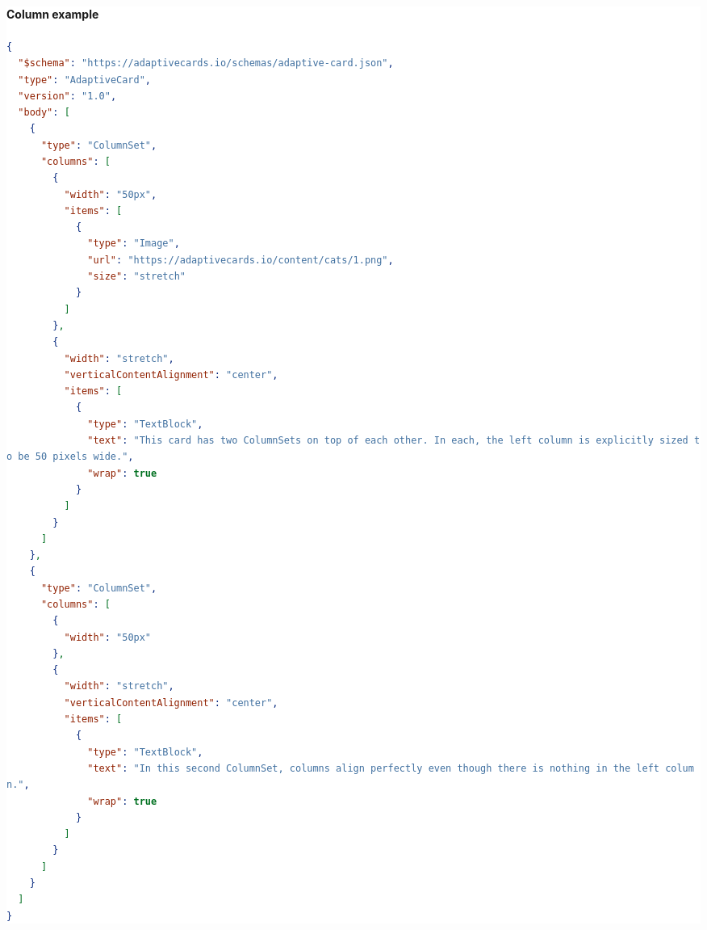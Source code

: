 #### Column example

```json
{
  "$schema": "https://adaptivecards.io/schemas/adaptive-card.json",
  "type": "AdaptiveCard",
  "version": "1.0",
  "body": [
    {
      "type": "ColumnSet",
      "columns": [
        {
          "width": "50px",
          "items": [
            {
              "type": "Image",
              "url": "https://adaptivecards.io/content/cats/1.png",
              "size": "stretch"
            }
          ]
        },
        {
          "width": "stretch",
          "verticalContentAlignment": "center",
          "items": [
            {
              "type": "TextBlock",
              "text": "This card has two ColumnSets on top of each other. In each, the left column is explicitly sized to be 50 pixels wide.",
              "wrap": true
            }
          ]
        }
      ]
    },
    {
      "type": "ColumnSet",
      "columns": [
        {
          "width": "50px"
        },
        {
          "width": "stretch",
          "verticalContentAlignment": "center",
          "items": [
            {
              "type": "TextBlock",
              "text": "In this second ColumnSet, columns align perfectly even though there is nothing in the left column.",
              "wrap": true
            }
          ]
        }
      ]
    }
  ]
}
```
